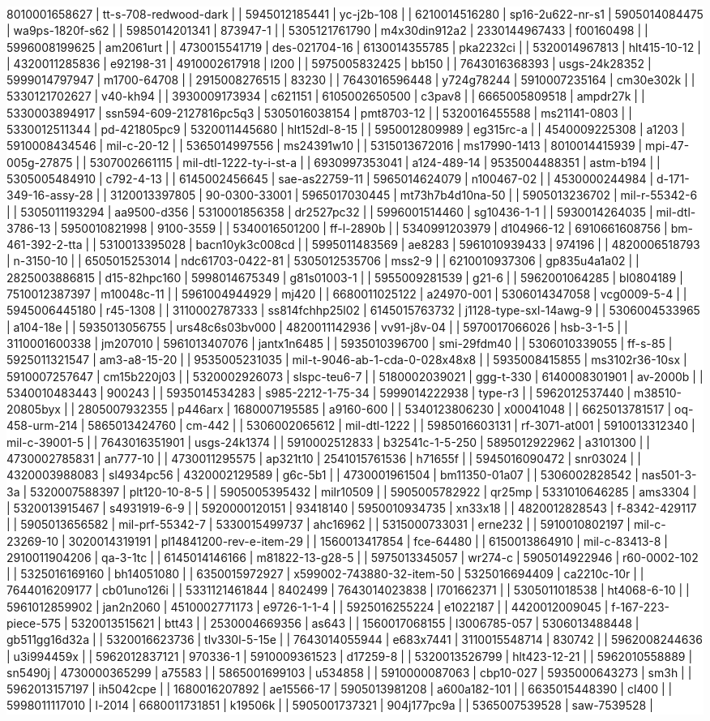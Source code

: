 8010001658627 | tt-s-708-redwood-dark |  | 5945012185441 | yc-j2b-108 |  | 6210014516280 | sp16-2u622-nr-s1 | 
5905014084475 | wa9ps-1820f-s62 |  | 5985014201341 | 873947-1 |  | 5305121761790 | m4x30din912a2 | 
2330144967433 | f00160498 |  | 5996008199625 | am2061urt |  | 4730015541719 | des-021704-16 | 
6130014355785 | pka2232ci |  | 5320014967813 | hlt415-10-12 |  | 4320011285836 | e92198-31 | 
4910002617918 | l200 |  | 5975005832425 | bb150 |  | 7643016368393 | usgs-24k28352 | 
5999014797947 | m1700-64708 |  | 2915008276515 | 83230 |  | 7643016596448 | y724g78244 | 
5910007235164 | cm30e302k |  | 5330121702627 | v40-kh94 |  | 3930009173934 | c621151 | 
6105002650500 | c3pav8 |  | 6665005809518 | ampdr27k |  | 5330003894917 | ssn594-609-2127816pc5q3 | 
5305016038154 | pmt8703-12 |  | 5320016455588 | ms21141-0803 |  | 5330012511344 | pd-421805pc9 | 
5320011445680 | hlt152dl-8-15 |  | 5950012809989 | eg315rc-a |  | 4540009225308 | a1203 | 
5910008434546 | mil-c-20-12 |  | 5365014997556 | ms24391w10 |  | 5315013672016 | ms17990-1413 | 
8010014415939 | mpi-47-005g-27875 |  | 5307002661115 | mil-dtl-1222-ty-i-st-a |  | 6930997353041 | a124-489-14 | 
9535004488351 | astm-b194 |  | 5305005484910 | c792-4-13 |  | 6145002456645 | sae-as22759-11 | 
5965014624079 | n100467-02 |  | 4530000244984 | d-171-349-16-assy-28 |  | 3120013397805 | 90-0300-33001 | 
5965017030445 | mt73h7b4d10na-50 |  | 5905013236702 | mil-r-55342-6 |  | 5305011193294 | aa9500-d356 | 
5310001856358 | dr2527pc32 |  | 5996001514460 | sg10436-1-1 |  | 5930014264035 | mil-dtl-3786-13 | 
5950010821998 | 9100-3559 |  | 5340016501200 | ff-l-2890b |  | 5340991203979 | d104966-12 | 
6910661608756 | bm-461-392-2-tta |  | 5310013395028 | bacn10yk3c008cd |  | 5995011483569 | ae8283 | 
5961010939433 | 974196 |  | 4820006518793 | n-3150-10 |  | 6505015253014 | ndc61703-0422-81 | 
5305012535706 | mss2-9 |  | 6210010937306 | gp835u4a1a02 |  | 2825003886815 | d15-82hpc160 | 
5998014675349 | g81s01003-1 |  | 5955009281539 | g21-6 |  | 5962001064285 | bl0804189 | 
7510012387397 | m10048c-11 |  | 5961004944929 | mj420 |  | 6680011025122 | a24970-001 | 
5306014347058 | vcg0009-5-4 |  | 5945006445180 | r45-1308 |  | 3110002787333 | ss814fchhp25l02 | 
6145015763732 | j1128-type-sxl-14awg-9 |  | 5306004533965 | a104-18e |  | 5935013056755 | urs48c6s03bv000 | 
4820011142936 | vv91-j8v-04 |  | 5970017066026 | hsb-3-1-5 |  | 3110001600338 | jm207010 | 
5961013407076 | jantx1n6485 |  | 5935010396700 | smi-29fdm40 |  | 5306010339055 | ff-s-85 | 
5925011321547 | am3-a8-15-20 |  | 9535005231035 | mil-t-9046-ab-1-cda-0-028x48x8 |  | 5935008415855 | ms3102r36-10sx | 
5910007257647 | cm15b220j03 |  | 5320002926073 | slspc-teu6-7 |  | 5180002039021 | ggg-t-330 | 
6140008301901 | av-2000b |  | 5340010483443 | 900243 |  | 5935014534283 | s985-2212-1-75-34 | 
5999014222938 | type-r3 |  | 5962012537440 | m38510-20805byx |  | 2805007932355 | p446arx | 
1680007195585 | a9160-600 |  | 5340123806230 | x00041048 |  | 6625013781517 | oq-458-urm-214 | 
5865013424760 | cm-442 |  | 5306002065612 | mil-dtl-1222 |  | 5985016603131 | rf-3071-at001 | 
5910013312340 | mil-c-39001-5 |  | 7643016351901 | usgs-24k1374 |  | 5910002512833 | b32541c-1-5-250 | 
5895012922962 | a3101300 |  | 4730002785831 | an777-10 |  | 4730011295575 | ap321t10 | 
2541015761536 | h71655f |  | 5945016090472 | snr03024 |  | 4320003988083 | sl4934pc56 | 
4320002129589 | g6c-5b1 |  | 4730001961504 | bm11350-01a07 |  | 5306002828542 | nas501-3-3a | 
5320007588397 | plt120-10-8-5 |  | 5905005395432 | milr10509 |  | 5905005782922 | qr25mp | 
5331010646285 | ams3304 |  | 5320013915467 | s4931919-6-9 |  | 5920000120151 | 93418140 | 
5950010934735 | xn33x18 |  | 4820012828543 | f-8342-429117 |  | 5905013656582 | mil-prf-55342-7 | 
5330015499737 | ahc16962 |  | 5315000733031 | erne232 |  | 5910010802197 | mil-c-23269-10 | 
3020014319191 | pl14841200-rev-e-item-29 |  | 1560013417854 | fce-64480 |  | 6150013864910 | mil-c-83413-8 | 
2910011904206 | qa-3-1tc |  | 6145014146166 | m81822-13-g28-5 |  | 5975013345057 | wr274-c | 
5905014922946 | r60-0002-102 |  | 5325016169160 | bh14051080 |  | 6350015972927 | x599002-743880-32-item-50 | 
5325016694409 | ca2210c-10r |  | 7644016209177 | cb01uno126i |  | 5331121461844 | 8402499 | 
7643014023838 | l701662371 |  | 5305011018538 | ht4068-6-10 |  | 5961012859902 | jan2n2060 | 
4510002771173 | e9726-1-1-4 |  | 5925016255224 | e1022187 |  | 4420012009045 | f-167-223-piece-575 | 
5320013515621 | btt43 |  | 2530004669356 | as643 |  | 1560017068155 | l3006785-057 | 
5306013488448 | gb511gg16d32a |  | 5320016623736 | tlv330l-5-15e |  | 7643014055944 | e683x7441 | 
3110015548714 | 830742 |  | 5962008244636 | u3i994459x |  | 5962012837121 | 970336-1 | 
5910009361523 | d17259-8 |  | 5320013526799 | hlt423-12-21 |  | 5962010558889 | sn5490j | 
4730000365299 | a75583 |  | 5865001699103 | u534858 |  | 5910000087063 | cbp10-027 | 
5935000643273 | sm3h |  | 5962013157197 | ih5042cpe |  | 1680016207892 | ae15566-17 | 
5905013981208 | a600a182-101 |  | 6635015448390 | cl400 |  | 5998011117010 | l-2014 | 
6680011731851 | k19506k |  | 5905001737321 | 904j177pc9a |  | 5365007539528 | saw-7539528 | 